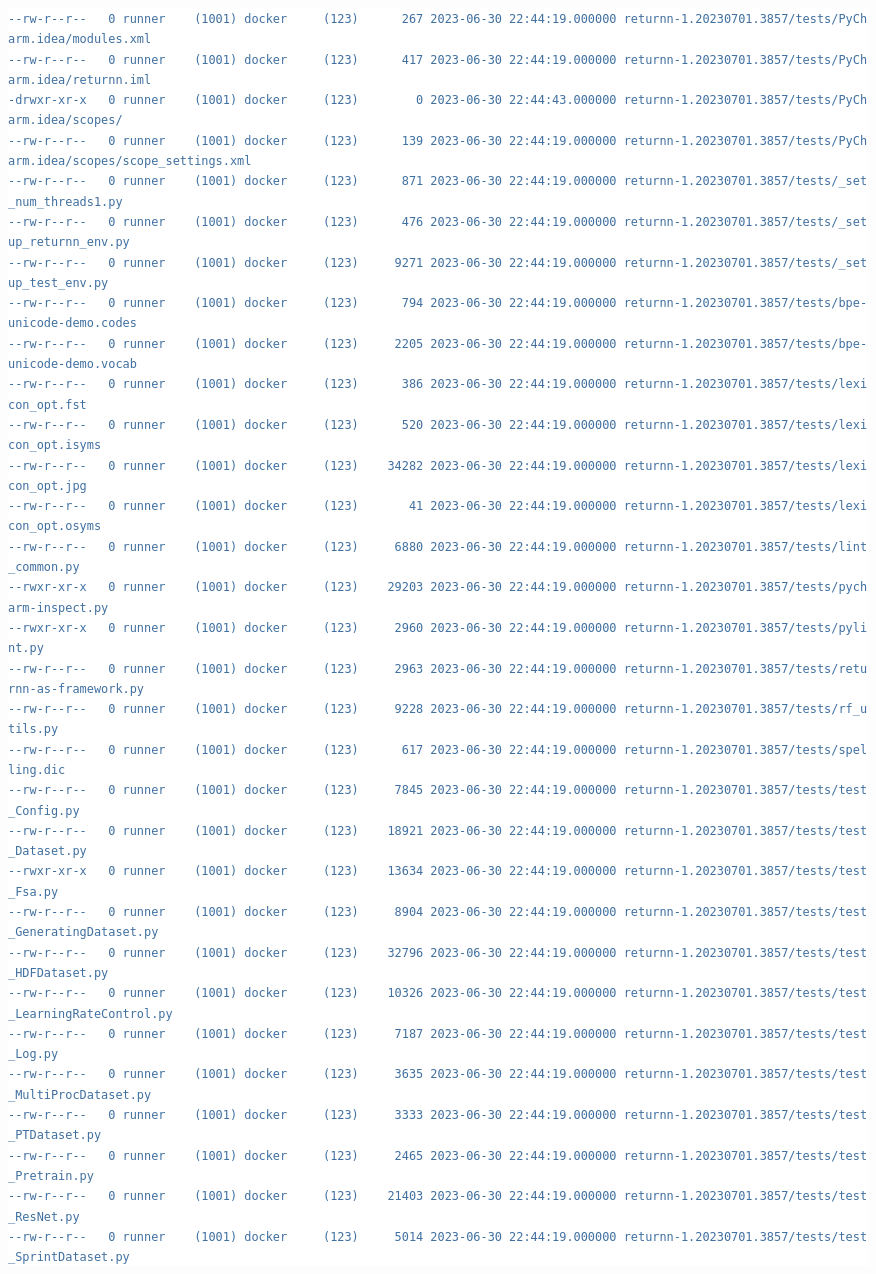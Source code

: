 ```diff
--rw-r--r--   0 runner    (1001) docker     (123)      267 2023-06-30 22:44:19.000000 returnn-1.20230701.3857/tests/PyCharm.idea/modules.xml
--rw-r--r--   0 runner    (1001) docker     (123)      417 2023-06-30 22:44:19.000000 returnn-1.20230701.3857/tests/PyCharm.idea/returnn.iml
-drwxr-xr-x   0 runner    (1001) docker     (123)        0 2023-06-30 22:44:43.000000 returnn-1.20230701.3857/tests/PyCharm.idea/scopes/
--rw-r--r--   0 runner    (1001) docker     (123)      139 2023-06-30 22:44:19.000000 returnn-1.20230701.3857/tests/PyCharm.idea/scopes/scope_settings.xml
--rw-r--r--   0 runner    (1001) docker     (123)      871 2023-06-30 22:44:19.000000 returnn-1.20230701.3857/tests/_set_num_threads1.py
--rw-r--r--   0 runner    (1001) docker     (123)      476 2023-06-30 22:44:19.000000 returnn-1.20230701.3857/tests/_setup_returnn_env.py
--rw-r--r--   0 runner    (1001) docker     (123)     9271 2023-06-30 22:44:19.000000 returnn-1.20230701.3857/tests/_setup_test_env.py
--rw-r--r--   0 runner    (1001) docker     (123)      794 2023-06-30 22:44:19.000000 returnn-1.20230701.3857/tests/bpe-unicode-demo.codes
--rw-r--r--   0 runner    (1001) docker     (123)     2205 2023-06-30 22:44:19.000000 returnn-1.20230701.3857/tests/bpe-unicode-demo.vocab
--rw-r--r--   0 runner    (1001) docker     (123)      386 2023-06-30 22:44:19.000000 returnn-1.20230701.3857/tests/lexicon_opt.fst
--rw-r--r--   0 runner    (1001) docker     (123)      520 2023-06-30 22:44:19.000000 returnn-1.20230701.3857/tests/lexicon_opt.isyms
--rw-r--r--   0 runner    (1001) docker     (123)    34282 2023-06-30 22:44:19.000000 returnn-1.20230701.3857/tests/lexicon_opt.jpg
--rw-r--r--   0 runner    (1001) docker     (123)       41 2023-06-30 22:44:19.000000 returnn-1.20230701.3857/tests/lexicon_opt.osyms
--rw-r--r--   0 runner    (1001) docker     (123)     6880 2023-06-30 22:44:19.000000 returnn-1.20230701.3857/tests/lint_common.py
--rwxr-xr-x   0 runner    (1001) docker     (123)    29203 2023-06-30 22:44:19.000000 returnn-1.20230701.3857/tests/pycharm-inspect.py
--rwxr-xr-x   0 runner    (1001) docker     (123)     2960 2023-06-30 22:44:19.000000 returnn-1.20230701.3857/tests/pylint.py
--rw-r--r--   0 runner    (1001) docker     (123)     2963 2023-06-30 22:44:19.000000 returnn-1.20230701.3857/tests/returnn-as-framework.py
--rw-r--r--   0 runner    (1001) docker     (123)     9228 2023-06-30 22:44:19.000000 returnn-1.20230701.3857/tests/rf_utils.py
--rw-r--r--   0 runner    (1001) docker     (123)      617 2023-06-30 22:44:19.000000 returnn-1.20230701.3857/tests/spelling.dic
--rw-r--r--   0 runner    (1001) docker     (123)     7845 2023-06-30 22:44:19.000000 returnn-1.20230701.3857/tests/test_Config.py
--rw-r--r--   0 runner    (1001) docker     (123)    18921 2023-06-30 22:44:19.000000 returnn-1.20230701.3857/tests/test_Dataset.py
--rwxr-xr-x   0 runner    (1001) docker     (123)    13634 2023-06-30 22:44:19.000000 returnn-1.20230701.3857/tests/test_Fsa.py
--rw-r--r--   0 runner    (1001) docker     (123)     8904 2023-06-30 22:44:19.000000 returnn-1.20230701.3857/tests/test_GeneratingDataset.py
--rw-r--r--   0 runner    (1001) docker     (123)    32796 2023-06-30 22:44:19.000000 returnn-1.20230701.3857/tests/test_HDFDataset.py
--rw-r--r--   0 runner    (1001) docker     (123)    10326 2023-06-30 22:44:19.000000 returnn-1.20230701.3857/tests/test_LearningRateControl.py
--rw-r--r--   0 runner    (1001) docker     (123)     7187 2023-06-30 22:44:19.000000 returnn-1.20230701.3857/tests/test_Log.py
--rw-r--r--   0 runner    (1001) docker     (123)     3635 2023-06-30 22:44:19.000000 returnn-1.20230701.3857/tests/test_MultiProcDataset.py
--rw-r--r--   0 runner    (1001) docker     (123)     3333 2023-06-30 22:44:19.000000 returnn-1.20230701.3857/tests/test_PTDataset.py
--rw-r--r--   0 runner    (1001) docker     (123)     2465 2023-06-30 22:44:19.000000 returnn-1.20230701.3857/tests/test_Pretrain.py
--rw-r--r--   0 runner    (1001) docker     (123)    21403 2023-06-30 22:44:19.000000 returnn-1.20230701.3857/tests/test_ResNet.py
--rw-r--r--   0 runner    (1001) docker     (123)     5014 2023-06-30 22:44:19.000000 returnn-1.20230701.3857/tests/test_SprintDataset.py
```